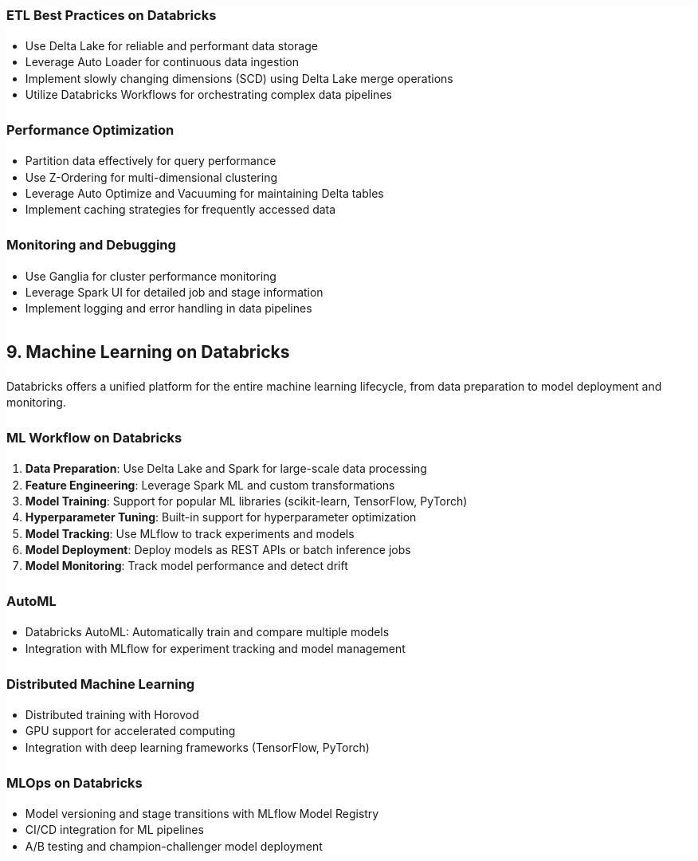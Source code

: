 ### ETL Best Practices on Databricks

- Use Delta Lake for reliable and performant data storage
- Leverage Auto Loader for continuous data ingestion
- Implement slowly changing dimensions (SCD) using Delta Lake merge operations
- Utilize Databricks Workflows for orchestrating complex data pipelines

### Performance Optimization

- Partition data effectively for query performance
- Use Z-Ordering for multi-dimensional clustering
- Leverage Auto Optimize and Vacuuming for maintaining Delta tables
- Implement caching strategies for frequently accessed data

### Monitoring and Debugging

- Use Ganglia for cluster performance monitoring
- Leverage Spark UI for detailed job and stage information
- Implement logging and error handling in data pipelines

## 9. Machine Learning on Databricks

Databricks offers a unified platform for the entire machine learning lifecycle, from data preparation to model deployment and monitoring.

### ML Workflow on Databricks

1. **Data Preparation**: Use Delta Lake and Spark for large-scale data processing
2. **Feature Engineering**: Leverage Spark ML and custom transformations
3. **Model Training**: Support for popular ML libraries (scikit-learn, TensorFlow, PyTorch)
4. **Hyperparameter Tuning**: Built-in support for hyperparameter optimization
5. **Model Tracking**: Use MLflow to track experiments and models
6. **Model Deployment**: Deploy models as REST APIs or batch inference jobs
7. **Model Monitoring**: Track model performance and detect drift

### AutoML

- Databricks AutoML: Automatically train and compare multiple models
- Integration with MLflow for experiment tracking and model management

### Distributed Machine Learning

- Distributed training with Horovod
- GPU support for accelerated computing
- Integration with deep learning frameworks (TensorFlow, PyTorch)

### MLOps on Databricks

- Model versioning and stage transitions with MLflow Model Registry
- CI/CD integration for ML pipelines
- A/B testing and champion-challenger model deployment
